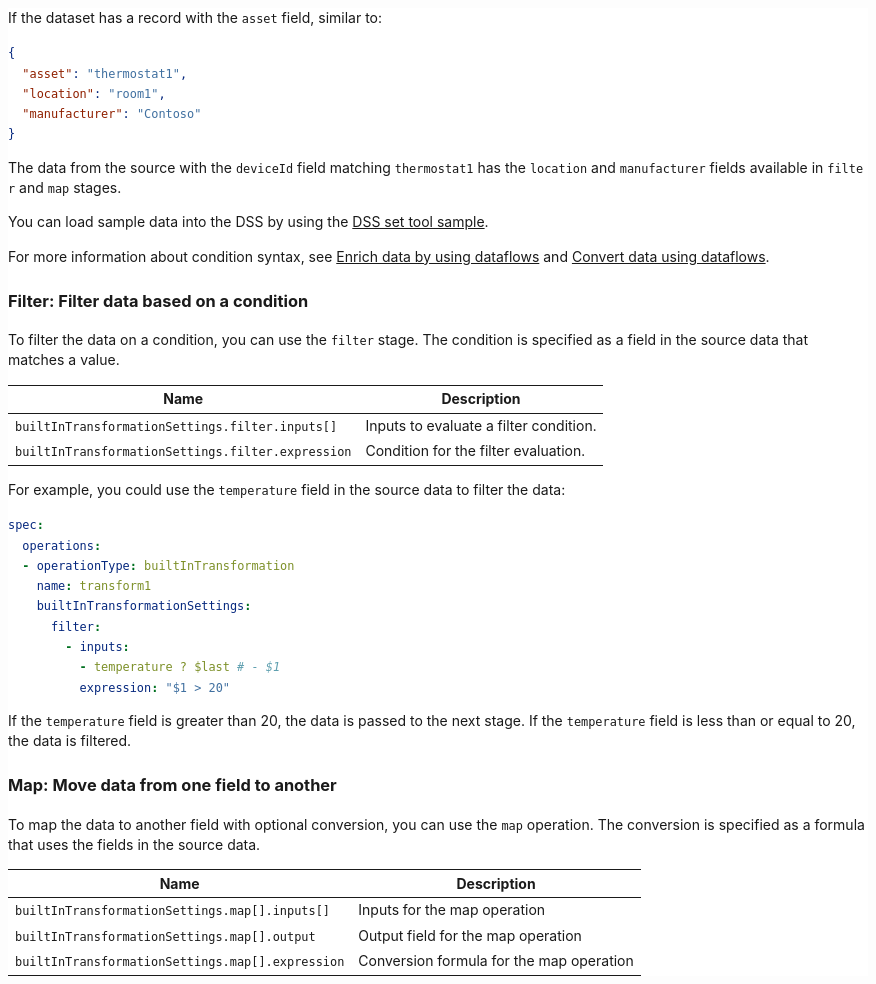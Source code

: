 If the dataset has a record with the `asset` field, similar to:

```json
{
  "asset": "thermostat1",
  "location": "room1",
  "manufacturer": "Contoso"
}
```

The data from the source with the `deviceId` field matching `thermostat1` has the `location` and `manufacturer` fields available in `filter` and `map` stages.

You can load sample data into the DSS by using the [DSS set tool sample](https://github.com/Azure-Samples/explore-iot-operations/tree/main/samples/dss_set).

For more information about condition syntax, see [Enrich data by using dataflows](concept-dataflow-enrich.md) and [Convert data using dataflows](concept-dataflow-conversions.md).

### Filter: Filter data based on a condition

To filter the data on a condition, you can use the `filter` stage. The condition is specified as a field in the source data that matches a value.

| Name                                           | Description                               |
|------------------------------------------------|-------------------------------------------|
| `builtInTransformationSettings.filter.inputs[]`   | Inputs to evaluate a filter condition.               |
| `builtInTransformationSettings.filter.expression` | Condition for the filter evaluation.   |

For example, you could use the `temperature` field in the source data to filter the data:

```yaml
spec:
  operations:
  - operationType: builtInTransformation
    name: transform1
    builtInTransformationSettings:
      filter:
        - inputs:
          - temperature ? $last # - $1
          expression: "$1 > 20"
```

If the `temperature` field is greater than 20, the data is passed to the next stage. If the `temperature` field is less than or equal to 20, the data is filtered.

### Map: Move data from one field to another

To map the data to another field with optional conversion, you can use the `map` operation. The conversion is specified as a formula that uses the fields in the source data.

| Name                                           | Description                               |
|------------------------------------------------|-------------------------------------------|
| `builtInTransformationSettings.map[].inputs[]`   | Inputs for the map operation              |
| `builtInTransformationSettings.map[].output`     | Output field for the map operation        |
| `builtInTransformationSettings.map[].expression` | Conversion formula for the map operation  |
